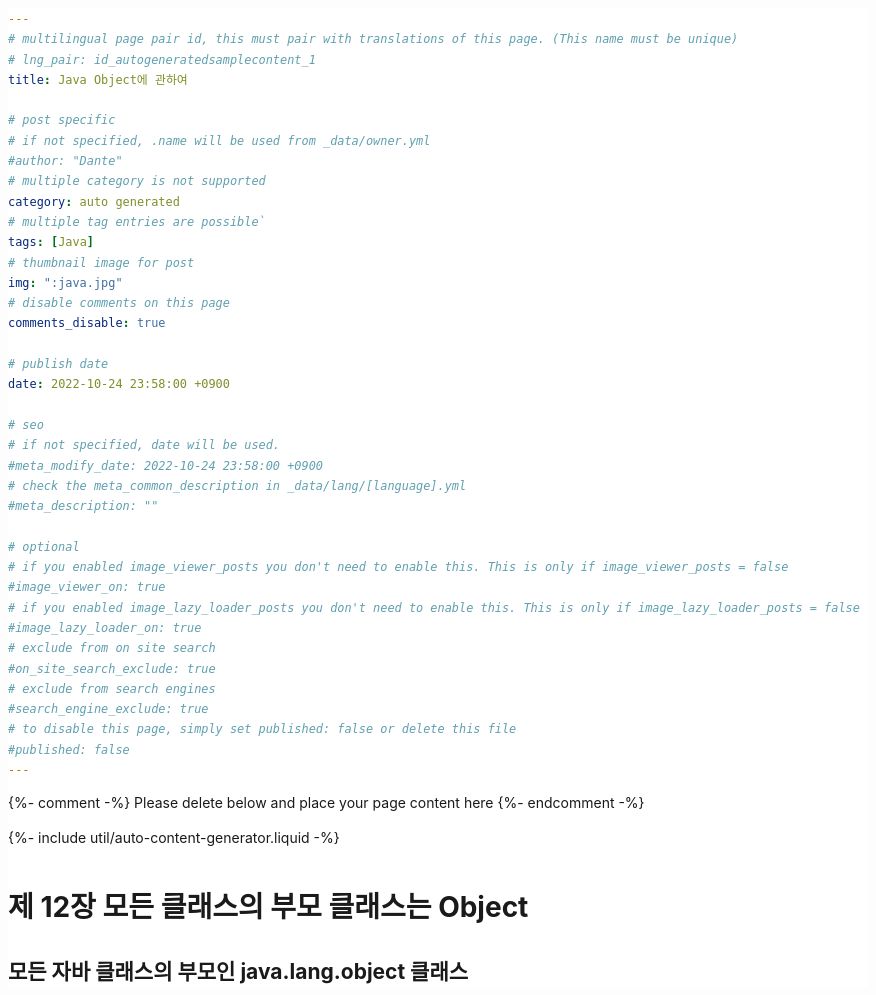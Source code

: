```yaml
---
# multilingual page pair id, this must pair with translations of this page. (This name must be unique)
# lng_pair: id_autogeneratedsamplecontent_1
title: Java Object에 관하여

# post specific
# if not specified, .name will be used from _data/owner.yml
#author: "Dante"
# multiple category is not supported
category: auto generated
# multiple tag entries are possible`
tags: [Java]
# thumbnail image for post
img: ":java.jpg"
# disable comments on this page
comments_disable: true

# publish date
date: 2022-10-24 23:58:00 +0900

# seo
# if not specified, date will be used.
#meta_modify_date: 2022-10-24 23:58:00 +0900
# check the meta_common_description in _data/lang/[language].yml
#meta_description: ""

# optional
# if you enabled image_viewer_posts you don't need to enable this. This is only if image_viewer_posts = false
#image_viewer_on: true
# if you enabled image_lazy_loader_posts you don't need to enable this. This is only if image_lazy_loader_posts = false
#image_lazy_loader_on: true
# exclude from on site search
#on_site_search_exclude: true
# exclude from search engines
#search_engine_exclude: true
# to disable this page, simply set published: false or delete this file
#published: false
---
```

{%- comment -%} Please delete below and place your page content here {%- endcomment -%}

{%- include util/auto-content-generator.liquid -%}



# 제 12장 모든 클래스의 부모 클래스는 Object

## 모든 자바 클래스의 부모인 java.lang.object 클래스
